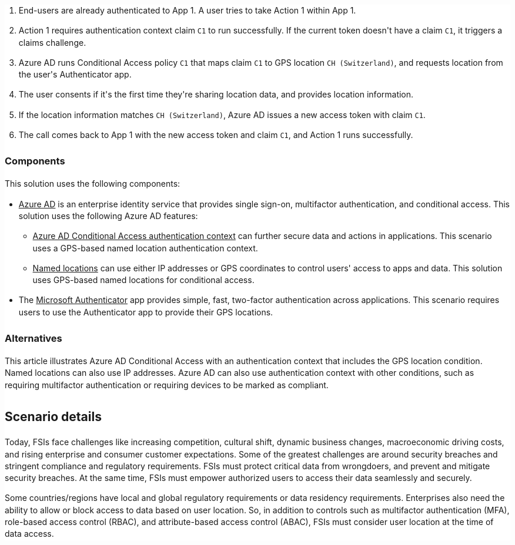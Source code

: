 1. End-users are already authenticated to App 1. A user tries to take Action 1 within App 1.

1. Action 1 requires authentication context claim `C1` to run successfully. If the current token doesn't have a claim `C1`, it triggers a claims challenge.

1. Azure AD runs Conditional Access policy `C1` that maps claim `C1` to GPS location `CH (Switzerland)`, and requests location from the user's Authenticator app.

1. The user consents if it's the first time they're sharing location data, and provides location information.

1. If the location information matches `CH (Switzerland)`, Azure AD issues a new access token with claim `C1`.

1. The call comes back to App 1 with the new access token and claim `C1`, and Action 1 runs successfully.

### Components

This solution uses the following components:

- [Azure AD](https://azure.microsoft.com/products/active-directory) is an enterprise identity service that provides single sign-on, multifactor authentication, and conditional access. This solution uses the following Azure AD features:

  - [Azure AD Conditional Access authentication context](/azure/active-directory/conditional-access/concept-conditional-access-cloud-apps#authentication-context) can further secure data and actions in applications. This scenario uses a GPS-based named location authentication context.

  - [Named locations](/azure/active-directory/conditional-access/location-condition) can use either IP addresses or GPS coordinates to control users' access to apps and data. This solution uses GPS-based named locations for conditional access.

- The [Microsoft Authenticator](https://www.microsoft.com/security/mobile-authenticator-app) app provides simple, fast, two-factor authentication across applications. This scenario requires users to use the Authenticator app to provide their GPS locations.

### Alternatives

This article illustrates Azure AD Conditional Access with an authentication context that includes the GPS location condition. Named locations can also use IP addresses. Azure AD can also use authentication context with other conditions, such as requiring multifactor authentication or requiring devices to be marked as compliant.

## Scenario details

Today, FSIs face challenges like increasing competition, cultural shift, dynamic business changes, macroeconomic driving costs, and rising enterprise and consumer customer expectations. Some of the greatest challenges are around security breaches and stringent compliance and regulatory requirements. FSIs must protect critical data from wrongdoers, and prevent and mitigate security breaches. At the same time, FSIs must empower authorized users to access their data seamlessly and securely.

Some countries/regions have local and global regulatory requirements or data residency requirements. Enterprises also need the ability to allow or block access to data based on user location. So, in addition to controls such as multifactor authentication (MFA), role-based access control (RBAC), and attribute-based access control (ABAC), FSIs must consider user location at the time of data access.
